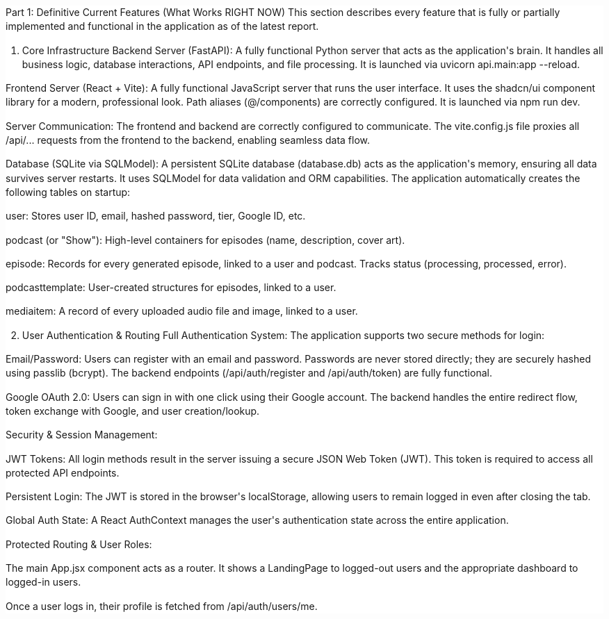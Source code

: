 Part 1: Definitive Current Features (What Works RIGHT NOW)
This section describes every feature that is fully or partially implemented and functional in the application as of the latest report.

1. Core Infrastructure
Backend Server (FastAPI): A fully functional Python server that acts as the application's brain. It handles all business logic, database interactions, API endpoints, and file processing. It is launched via uvicorn api.main:app --reload.

Frontend Server (React + Vite): A fully functional JavaScript server that runs the user interface. It uses the shadcn/ui component library for a modern, professional look. Path aliases (@/components) are correctly configured. It is launched via npm run dev.

Server Communication: The frontend and backend are correctly configured to communicate. The vite.config.js file proxies all /api/... requests from the frontend to the backend, enabling seamless data flow.

Database (SQLite via SQLModel): A persistent SQLite database (database.db) acts as the application's memory, ensuring all data survives server restarts. It uses SQLModel for data validation and ORM capabilities. The application automatically creates the following tables on startup:

user: Stores user ID, email, hashed password, tier, Google ID, etc.

podcast (or "Show"): High-level containers for episodes (name, description, cover art).

episode: Records for every generated episode, linked to a user and podcast. Tracks status (processing, processed, error).

podcasttemplate: User-created structures for episodes, linked to a user.

mediaitem: A record of every uploaded audio file and image, linked to a user.

2. User Authentication & Routing
Full Authentication System: The application supports two secure methods for login:

Email/Password: Users can register with an email and password. Passwords are never stored directly; they are securely hashed using passlib (bcrypt). The backend endpoints (/api/auth/register and /api/auth/token) are fully functional.

Google OAuth 2.0: Users can sign in with one click using their Google account. The backend handles the entire redirect flow, token exchange with Google, and user creation/lookup.

Security & Session Management:

JWT Tokens: All login methods result in the server issuing a secure JSON Web Token (JWT). This token is required to access all protected API endpoints.

Persistent Login: The JWT is stored in the browser's localStorage, allowing users to remain logged in even after closing the tab.

Global Auth State: A React AuthContext manages the user's authentication state across the entire application.

Protected Routing & User Roles:

The main App.jsx component acts as a router. It shows a LandingPage to logged-out users and the appropriate dashboard to logged-in users.

Once a user logs in, their profile is fetched from /api/auth/users/me.
